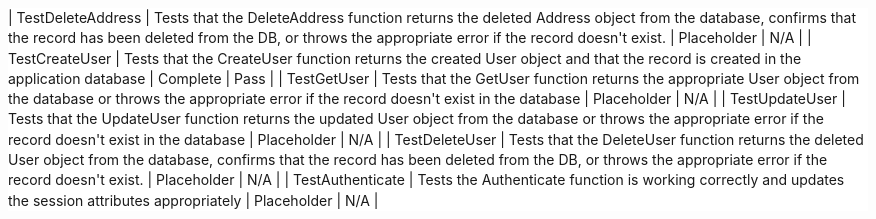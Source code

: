 | TestDeleteAddress    | Tests that the DeleteAddress function returns the deleted Address object from the database, confirms that the record has been deleted from the DB, or throws the appropriate error if the record doesn't exist.   | Placeholder               | N/A                    |
| TestCreateUser       | Tests that the CreateUser function returns the created User object and that the record is created in the application  database                                                                                    | Complete                  | Pass                   |
| TestGetUser          | Tests that the GetUser function returns the appropriate User object from the database or throws the appropriate error if the record doesn't exist in the database                                                 | Placeholder               | N/A                    |
| TestUpdateUser       | Tests that the UpdateUser function returns the updated User object from the database or throws the appropriate error if the record doesn't exist in the database                                                  | Placeholder               | N/A                    |
| TestDeleteUser       | Tests that the DeleteUser function returns the deleted User object from the database, confirms that the record has been deleted from the DB, or throws the appropriate error if the record doesn't exist.         | Placeholder               | N/A                    |
| TestAuthenticate     | Tests the Authenticate function is working correctly and updates the session attributes appropriately                                                                                                             | Placeholder               | N/A                    |
